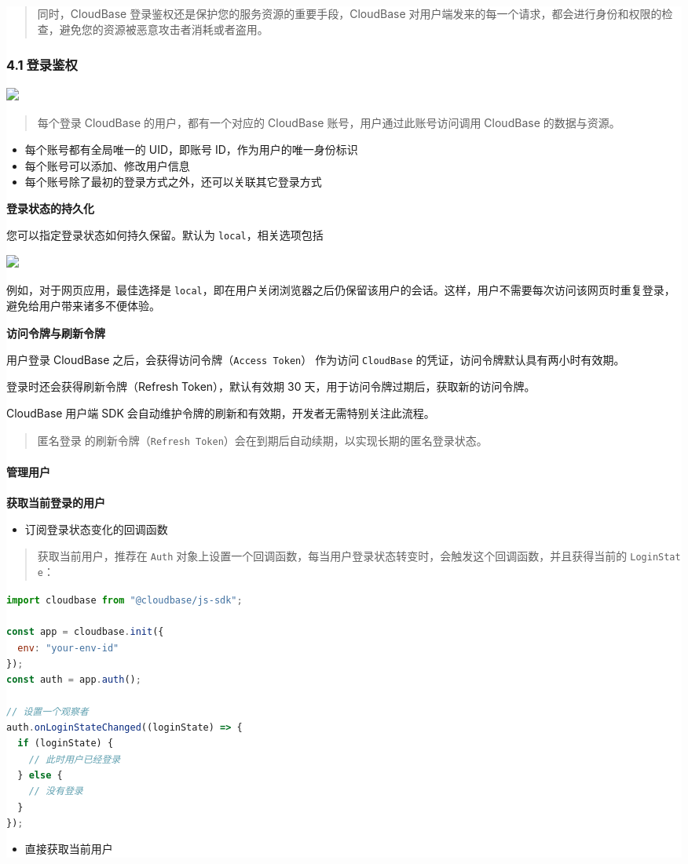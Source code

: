 > 同时，CloudBase 登录鉴权还是保护您的服务资源的重要手段，CloudBase 对用户端发来的每一个请求，都会进行身份和权限的检查，避免您的资源被恶意攻击者消耗或者盗用。

### 4.1 登录鉴权

![](https://s.poetries.work/uploads/2022/06/015d7200d6f0ed7b.png)

> 每个登录 CloudBase 的用户，都有一个对应的 CloudBase 账号，用户通过此账号访问调用 CloudBase 的数据与资源。

- 每个账号都有全局唯一的 UID，即账号 ID，作为用户的唯一身份标识
- 每个账号可以添加、修改用户信息
- 每个账号除了最初的登录方式之外，还可以关联其它登录方式

**登录状态的持久化**

您可以指定登录状态如何持久保留。默认为 `local`，相关选项包括

![](https://s.poetries.work/uploads/2022/06/aafc37032a793f1c.png)

例如，对于网页应用，最佳选择是 `local`，即在用户关闭浏览器之后仍保留该用户的会话。这样，用户不需要每次访问该网页时重复登录，避免给用户带来诸多不便体验。

**访问令牌与刷新令牌**

用户登录 CloudBase 之后，会获得访问令牌（`Access Token`） 作为访问 `CloudBase` 的凭证，访问令牌默认具有两小时有效期。

登录时还会获得刷新令牌（Refresh Token），默认有效期 30 天，用于访问令牌过期后，获取新的访问令牌。

CloudBase 用户端 SDK 会自动维护令牌的刷新和有效期，开发者无需特别关注此流程。

> 匿名登录 的刷新令牌（`Refresh Token`）会在到期后自动续期，以实现长期的匿名登录状态。

#### 管理用户

**获取当前登录的用户**

- 订阅登录状态变化的回调函数

> 获取当前用户，推荐在 `Auth` 对象上设置一个回调函数，每当用户登录状态转变时，会触发这个回调函数，并且获得当前的 `LoginState`：

```js
import cloudbase from "@cloudbase/js-sdk";

const app = cloudbase.init({
  env: "your-env-id"
});
const auth = app.auth();

// 设置一个观察者
auth.onLoginStateChanged((loginState) => {
  if (loginState) {
    // 此时用户已经登录
  } else {
    // 没有登录
  }
});
```

- 直接获取当前用户
